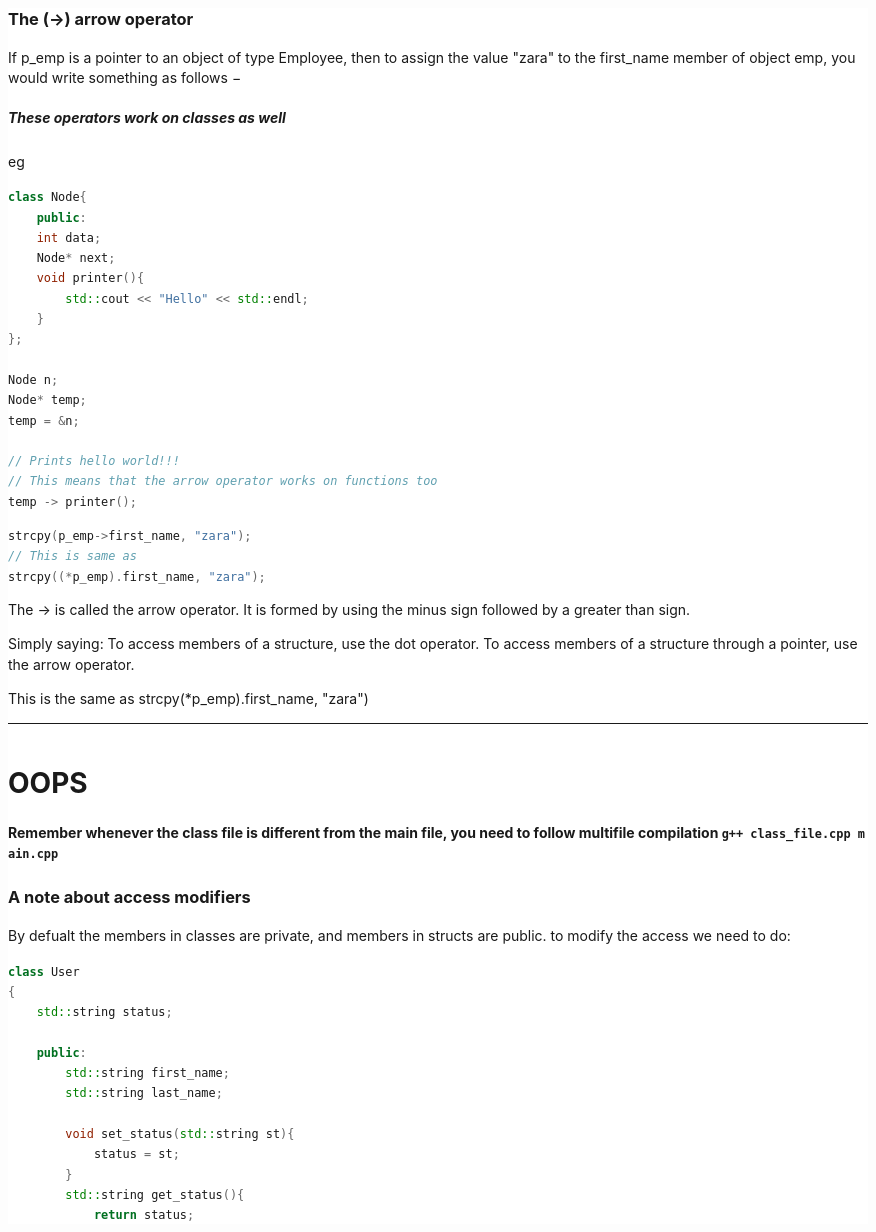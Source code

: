 ### The (->) arrow operator
If p_emp is a pointer to an object of type Employee, then to assign the value "zara" to the first_name member of object emp, you would write something as follows −

##### These operators work on classes as well
eg
```cpp
class Node{
    public:
    int data;
    Node* next;
    void printer(){
        std::cout << "Hello" << std::endl;
    }
};

Node n;
Node* temp;
temp = &n;

// Prints hello world!!!
// This means that the arrow operator works on functions too
temp -> printer();
```

```cpp
strcpy(p_emp->first_name, "zara");
// This is same as
strcpy((*p_emp).first_name, "zara");
```

The -> is called the arrow operator. It is formed by using the minus sign followed by a greater than sign.

Simply saying: To access members of a structure, use the dot operator. To access members of a structure through a pointer, use the arrow operator.

This is the same as strcpy(*p_emp).first_name, "zara")

---

# OOPS

**Remember whenever the class file is different from the main file, you need to follow multifile compilation
`g++ class_file.cpp main.cpp`**

### A note about access modifiers 

By defualt the members in classes are private, and members in structs are public.
to modify the access we need to do:

```cpp
class User
{
	std::string status;

	public:
		std::string first_name;
		std::string last_name;
			
		void set_status(std::string st){
			status = st;
		}
		std::string get_status(){
			return status;
```